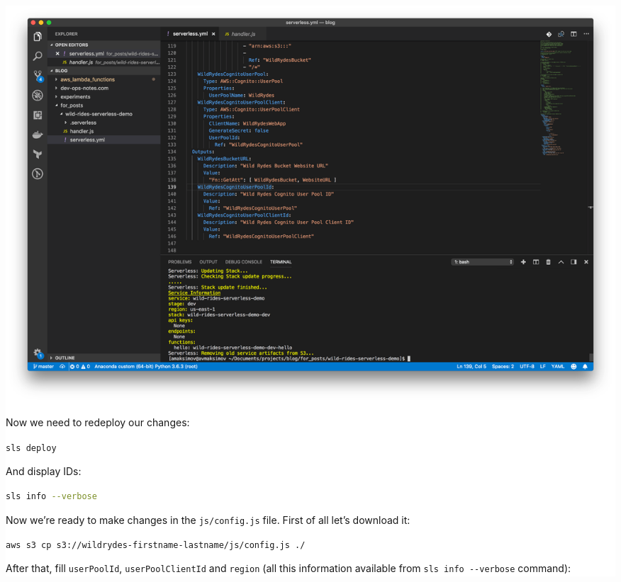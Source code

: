 ![Serverless Framework - Cognito User Pool Client Configuration 2](Serverless-Framework-Cognito-User-Pool-Client-Configuration-2.webp)

Now we need to redeploy our changes:

```sh
sls deploy
```

And display IDs:

```sh
sls info --verbose
```

Now we’re ready to make changes in the `js/config.js` file. First of all let’s download it:

```sh
aws s3 cp s3://wildrydes-firstname-lastname/js/config.js ./
```

After that, fill `userPoolId`, `userPoolClientId` and `region` (all this information available from `sls info --verbose` command):
